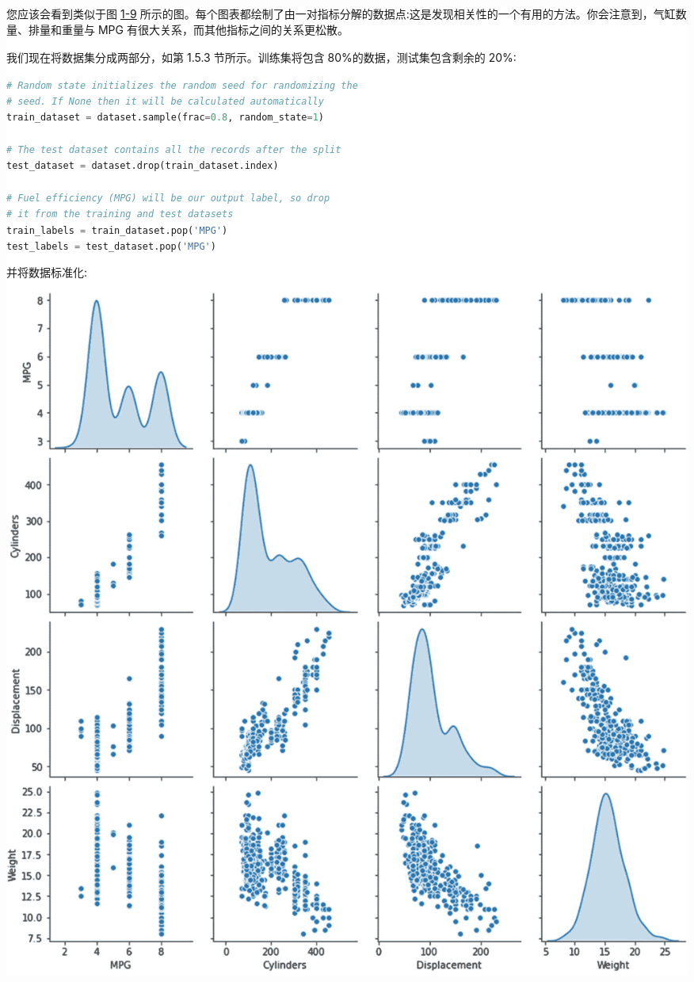 您应该会看到类似于图 [1-9](#Fig9) 所示的图。每个图表都绘制了由一对指标分解的数据点:这是发现相关性的一个有用的方法。你会注意到，气缸数量、排量和重量与 MPG 有很大关系，而其他指标之间的关系更松散。

我们现在将数据集分成两部分，如第 1.5.3 节所示。训练集将包含 80%的数据，测试集包含剩余的 20%:

```py
# Random state initializes the random seed for randomizing the
# seed. If None then it will be calculated automatically
train_dataset = dataset.sample(frac=0.8, random_state=1)

# The test dataset contains all the records after the split
test_dataset = dataset.drop(train_dataset.index)

# Fuel efficiency (MPG) will be our output label, so drop
# it from the training and test datasets
train_labels = train_dataset.pop('MPG')
test_labels = test_dataset.pop('MPG')

```

并将数据标准化:

![img/497180_1_En_1_Fig9_HTML.jpg](img/497180_1_En_1_Fig9_HTML.jpg)